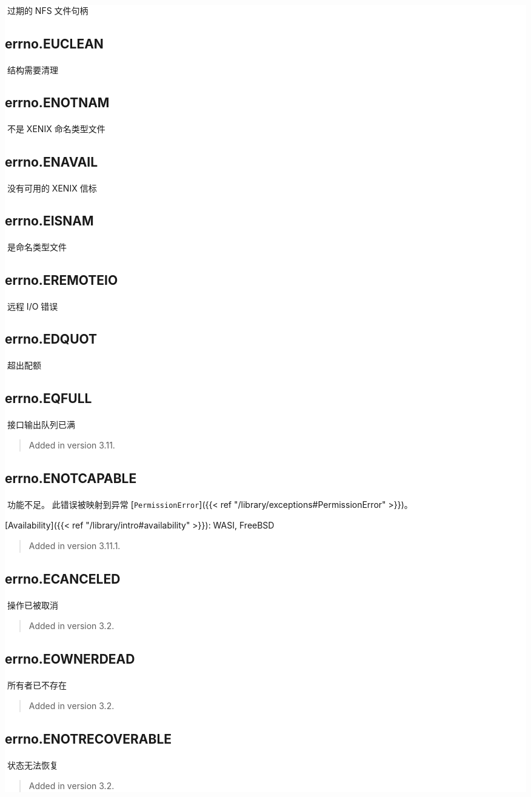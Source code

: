 ​	过期的 NFS 文件句柄

## errno.**EUCLEAN**

​	结构需要清理

## errno.**ENOTNAM**

​	不是 XENIX 命名类型文件

## errno.**ENAVAIL**

​	没有可用的 XENIX 信标

## errno.**EISNAM**

​	是命名类型文件

## errno.**EREMOTEIO**

​	远程 I/O 错误

## errno.**EDQUOT**

​	超出配额

## errno.**EQFULL**

​	接口输出队列已满

> Added in version 3.11.
>

## errno.**ENOTCAPABLE**

​	功能不足。 此错误被映射到异常 [`PermissionError`]({{< ref "/library/exceptions#PermissionError" >}})。

[Availability]({{< ref "/library/intro#availability" >}}): WASI, FreeBSD

> Added in version 3.11.1.
>

## errno.**ECANCELED**

​	操作已被取消

> Added in version 3.2.
>

## errno.**EOWNERDEAD**

​	所有者已不存在

> Added in version 3.2.
>

## errno.**ENOTRECOVERABLE**

​	状态无法恢复

> Added in version 3.2.
>
